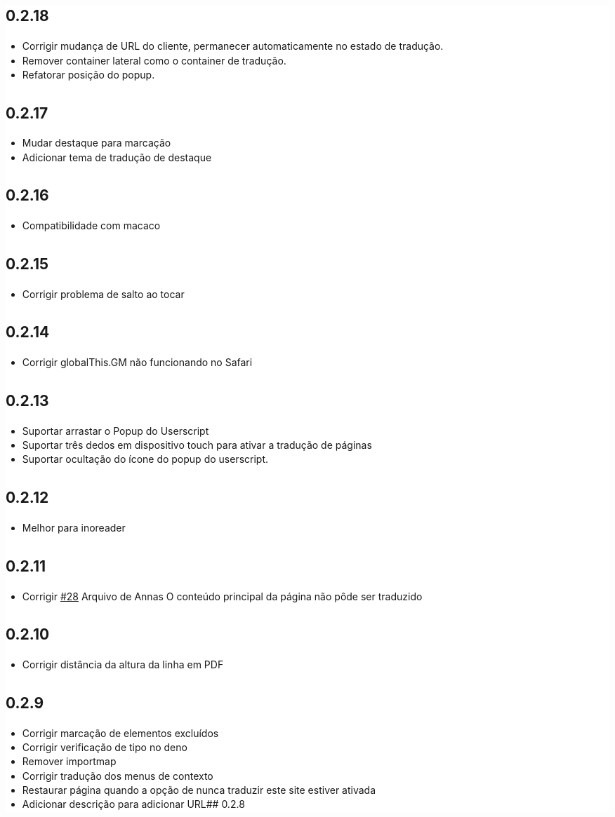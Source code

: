 ## 0.2.18

- Corrigir mudança de URL do cliente, permanecer automaticamente no estado de tradução.
- Remover container lateral como o container de tradução.
- Refatorar posição do popup.

## 0.2.17

- Mudar destaque para marcação
- Adicionar tema de tradução de destaque

## 0.2.16

- Compatibilidade com macaco

## 0.2.15

- Corrigir problema de salto ao tocar

## 0.2.14

- Corrigir globalThis.GM não funcionando no Safari

## 0.2.13

- Suportar arrastar o Popup do Userscript
- Suportar três dedos em dispositivo touch para ativar a tradução de páginas
- Suportar ocultação do ícone do popup do userscript.

## 0.2.12

- Melhor para inoreader

## 0.2.11

- Corrigir
  [#28](https://github.com/immersive-translate/immersive-translate/issues/28)
  Arquivo de Annas O conteúdo principal da página não pôde ser traduzido

## 0.2.10

- Corrigir distância da altura da linha em PDF

## 0.2.9

- Corrigir marcação de elementos excluídos
- Corrigir verificação de tipo no deno
- Remover importmap
- Corrigir tradução dos menus de contexto
- Restaurar página quando a opção de nunca traduzir este site estiver ativada
- Adicionar descrição para adicionar URL## 0.2.8
